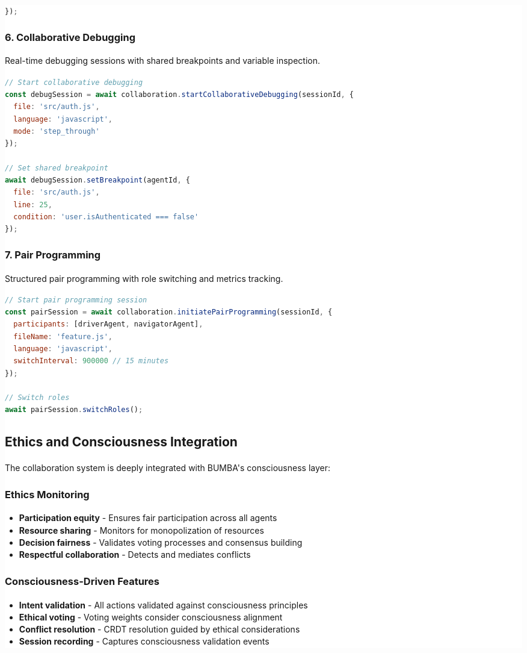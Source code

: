 ```javascript
});
```

### 6. Collaborative Debugging
Real-time debugging sessions with shared breakpoints and variable inspection.

```javascript
// Start collaborative debugging
const debugSession = await collaboration.startCollaborativeDebugging(sessionId, {
  file: 'src/auth.js',
  language: 'javascript',
  mode: 'step_through'
});

// Set shared breakpoint
await debugSession.setBreakpoint(agentId, {
  file: 'src/auth.js',
  line: 25,
  condition: 'user.isAuthenticated === false'
});
```

### 7. Pair Programming
Structured pair programming with role switching and metrics tracking.

```javascript
// Start pair programming session
const pairSession = await collaboration.initiatePairProgramming(sessionId, {
  participants: [driverAgent, navigatorAgent],
  fileName: 'feature.js',
  language: 'javascript',
  switchInterval: 900000 // 15 minutes
});

// Switch roles
await pairSession.switchRoles();
```

## Ethics and Consciousness Integration

The collaboration system is deeply integrated with BUMBA's consciousness layer:

### Ethics Monitoring
- **Participation equity** - Ensures fair participation across all agents
- **Resource sharing** - Monitors for monopolization of resources
- **Decision fairness** - Validates voting processes and consensus building
- **Respectful collaboration** - Detects and mediates conflicts

### Consciousness-Driven Features
- **Intent validation** - All actions validated against consciousness principles
- **Ethical voting** - Voting weights consider consciousness alignment
- **Conflict resolution** - CRDT resolution guided by ethical considerations
- **Session recording** - Captures consciousness validation events
